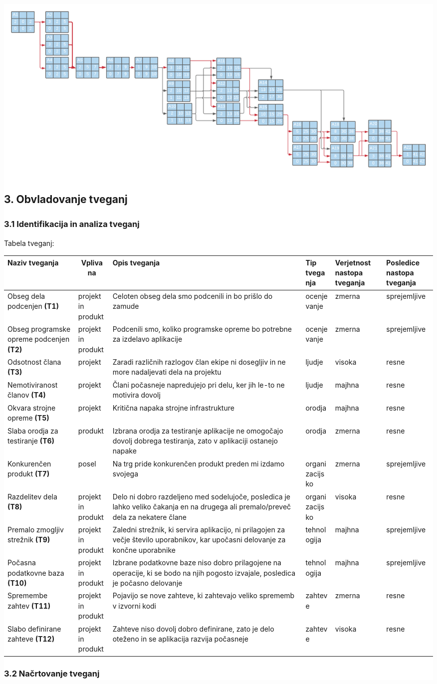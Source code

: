 ![Graf PERT](../img/graf-pert.png)

## 3. Obvladovanje tveganj

### 3.1 Identifikacija in analiza tveganj

Tabela tveganj:

| Naziv tveganja                             | Vpliva na          | Opis tveganja                                                                                                                      | Tip tveganja   | Verjetnost nastopa tveganja | Posledice nastopa tveganja |
| :----------------------------------------- | ------------------ | :--------------------------------------------------------------------------------------------------------------------------------- | :------------- | :-------------------------- | :------------------------- |
| Obseg dela podcenjen **(T1)**              | projekt in produkt | Celoten obseg dela smo podcenili in bo prišlo do zamude                                                                            | ocenjevanje    | zmerna                      | sprejemljive               |
| Obseg programske opreme podcenjen **(T2)** | projekt in produkt | Podcenili smo, koliko programske opreme bo potrebne za izdelavo aplikacije                                                         | ocenjevanje    | zmerna                      | sprejemljive               |
| Odsotnost člana **(T3)**                   | projekt            | Zaradi različnih razlogov član ekipe ni dosegljiv in ne more nadaljevati dela na projektu                                          | ljudje         | visoka                      | resne                      |
| Nemotiviranost članov **(T4)**             | projekt            | Člani počasneje napredujejo pri delu, ker jih le-to ne motivira dovolj                                                             | ljudje         | majhna                      | resne                      |
| Okvara strojne opreme **(T5)**             | projekt            | Kritična napaka strojne infrastrukture                                                                                             | orodja         | majhna                      | resne                      |
| Slaba orodja za testiranje **(T6)**        | produkt            | Izbrana orodja za testiranje aplikacije ne omogočajo dovolj dobrega testiranja, zato v aplikaciji ostanejo napake                  | orodja         | zmerna                      | resne                      |
| Konkurenčen produkt **(T7)**               | posel              | Na trg pride konkurenčen produkt preden mi izdamo svojega                                                                          | organizacijsko | zmerna                      | sprejemljive               |
| Razdelitev dela **(T8)**                   | projekt in produkt | Delo ni dobro razdeljeno med sodelujoče, posledica je lahko veliko čakanja en na drugega ali premalo/preveč dela za nekatere člane | organizacijsko | visoka                      | resne                      |
| Premalo zmogljiv strežnik **(T9)**         | projekt in produkt | Zaledni strežnik, ki servira aplikacijo, ni prilagojen za večje število uporabnikov, kar upočasni delovanje za končne uporabnike   | tehnologija    | majhna                      | sprejemljive               |
| Počasna podatkovne baza **(T10)**          | projekt in produkt | Izbrane podatkovne baze niso dobro prilagojene na operacije, ki se bodo na njih pogosto izvajale, posledica je počasno delovanje   | tehnologija    | majhna                      | sprejemljive               |
| Spremembe zahtev **(T11)**                 | projekt in produkt | Pojavijo se nove zahteve, ki zahtevajo veliko sprememb v izvorni kodi                                                              | zahteve        | zmerna                      | resne                      |
| Slabo definirane zahteve **(T12)**         | projekt in produkt | Zahteve niso dovolj dobro definirane, zato je delo oteženo in se aplikacija razvija počasneje                                      | zahteve        | visoka                      | resne                      |

### 3.2 Načrtovanje tveganj
